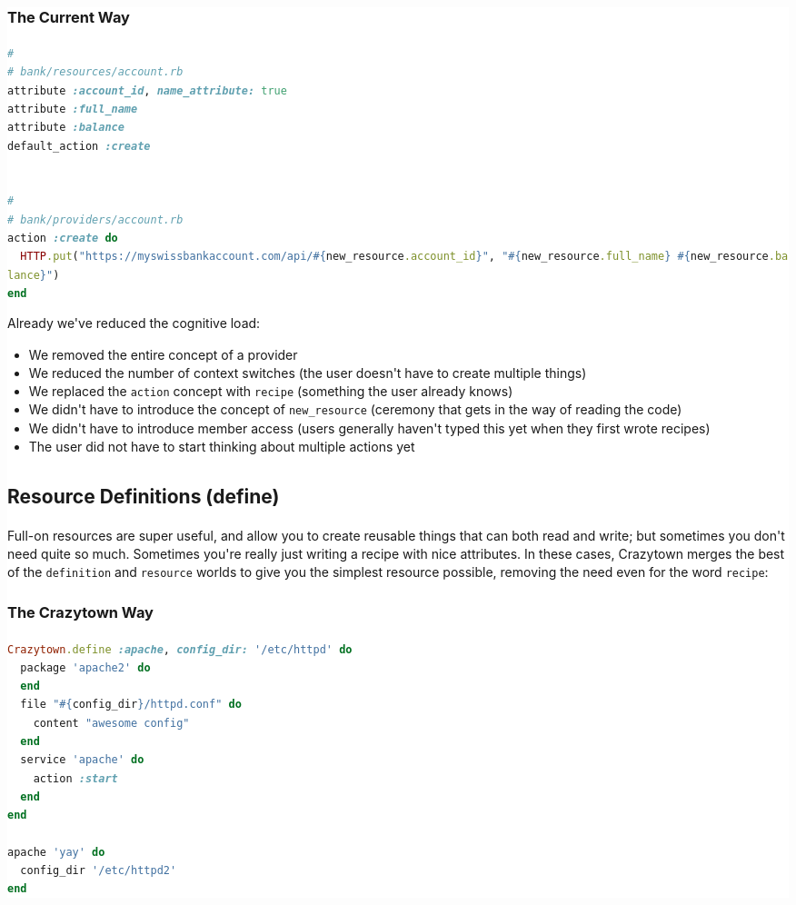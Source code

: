 ### The Current Way

```ruby
#
# bank/resources/account.rb
attribute :account_id, name_attribute: true
attribute :full_name
attribute :balance
default_action :create


#
# bank/providers/account.rb
action :create do
  HTTP.put("https://myswissbankaccount.com/api/#{new_resource.account_id}", "#{new_resource.full_name} #{new_resource.balance}")
end
```

Already we've reduced the cognitive load:

- We removed the entire concept of a provider
- We reduced the number of context switches (the user doesn't have to create multiple things)
- We replaced the `action` concept with `recipe` (something the user already knows)
- We didn't have to introduce the concept of `new_resource` (ceremony that gets in the way of reading the code)
- We didn't have to introduce member access (users generally haven't typed this yet when they first wrote recipes)
- The user did not have to start thinking about multiple actions yet

Resource Definitions (define)
-----------------------------

Full-on resources are super useful, and allow you to create reusable things that can both read and write; but sometimes you don't need quite so much.  Sometimes you're really just writing a recipe with nice attributes.  In these cases, Crazytown merges the best of the `definition` and `resource` worlds to give you the simplest resource possible, removing the need even for the word `recipe`:

### The Crazytown Way

```ruby
Crazytown.define :apache, config_dir: '/etc/httpd' do
  package 'apache2' do
  end
  file "#{config_dir}/httpd.conf" do
    content "awesome config"
  end
  service 'apache' do
    action :start
  end
end

apache 'yay' do
  config_dir '/etc/httpd2'
end
```

